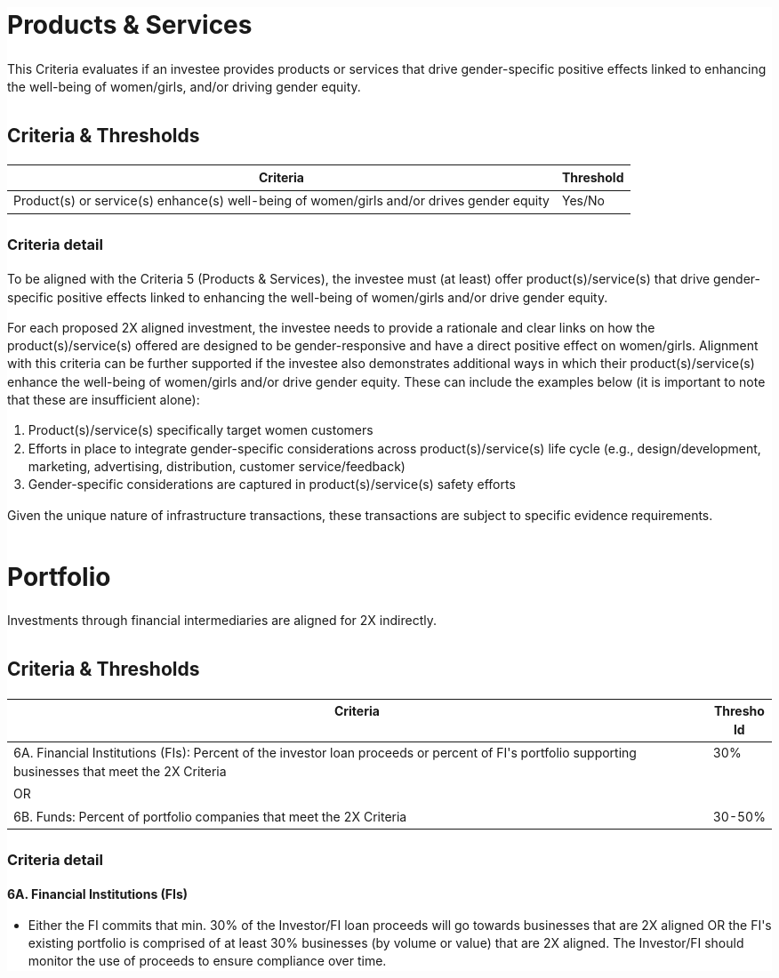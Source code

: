 # Products & Services

This Criteria evaluates if an investee provides products or services that drive gender-specific positive effects linked to enhancing the well-being of women/girls, and/or driving gender equity.

## Criteria & Thresholds

| Criteria | Threshold |
|---------|-----------|
| Product(s) or service(s) enhance(s) well-being of women/girls and/or drives gender equity | Yes/No |

### Criteria detail
To be aligned with the Criteria 5 (Products & Services), the investee must (at least) offer product(s)/service(s) that drive gender-specific positive effects linked to enhancing the well-being of women/girls and/or drive gender equity.

For each proposed 2X aligned investment, the investee needs to provide a rationale and clear links on how the product(s)/service(s) offered are designed to be gender-responsive and have a direct positive effect on women/girls. Alignment with this criteria can be further supported if the investee also demonstrates additional ways in which their product(s)/service(s) enhance the well-being of women/girls and/or drive gender equity. These can include the examples below (it is important to note that these are insufficient alone):

1. Product(s)/service(s) specifically target women customers
2. Efforts in place to integrate gender-specific considerations across product(s)/service(s) life cycle (e.g., design/development, marketing, advertising, distribution, customer service/feedback)
3. Gender-specific considerations are captured in product(s)/service(s) safety efforts

Given the unique nature of infrastructure transactions, these transactions are subject to specific evidence requirements.

# Portfolio

Investments through financial intermediaries are aligned for 2X indirectly.

## Criteria & Thresholds

| Criteria | Threshold |
|---------|-----------|
| 6A. Financial Institutions (FIs): Percent of the investor loan proceeds or percent of FI's portfolio supporting businesses that meet the 2X Criteria | 30% |
| OR | |
| 6B. Funds: Percent of portfolio companies that meet the 2X Criteria | 30-50% |

### Criteria detail
**6A. Financial Institutions (FIs)**
- Either the FI commits that min. 30% of the Investor/FI loan proceeds will go towards businesses that are 2X aligned OR the FI's existing portfolio is comprised of at least 30% businesses (by volume or value) that are 2X aligned. The Investor/FI should monitor the use of proceeds to ensure compliance over time.
